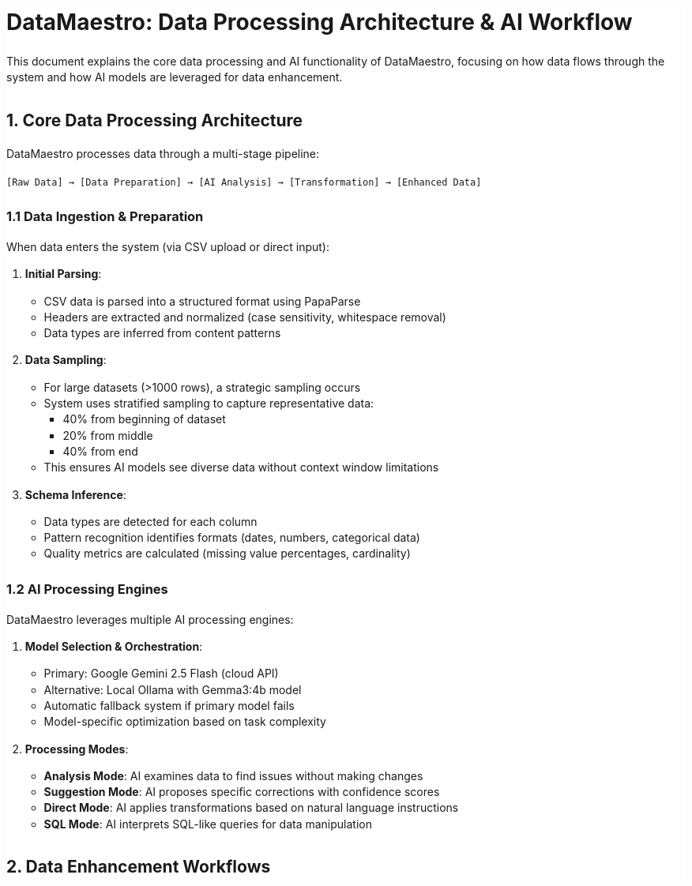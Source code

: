 # DataMaestro: Data Processing Architecture & AI Workflow

This document explains the core data processing and AI functionality of DataMaestro, focusing on how data flows through the system and how AI models are leveraged for data enhancement.

## 1. Core Data Processing Architecture

DataMaestro processes data through a multi-stage pipeline:

```
[Raw Data] → [Data Preparation] → [AI Analysis] → [Transformation] → [Enhanced Data]
```

### 1.1 Data Ingestion & Preparation

When data enters the system (via CSV upload or direct input):

1. **Initial Parsing**:

   - CSV data is parsed into a structured format using PapaParse
   - Headers are extracted and normalized (case sensitivity, whitespace removal)
   - Data types are inferred from content patterns

2. **Data Sampling**:

   - For large datasets (>1000 rows), a strategic sampling occurs
   - System uses stratified sampling to capture representative data:
     - 40% from beginning of dataset
     - 20% from middle
     - 40% from end
   - This ensures AI models see diverse data without context window limitations

3. **Schema Inference**:
   - Data types are detected for each column
   - Pattern recognition identifies formats (dates, numbers, categorical data)
   - Quality metrics are calculated (missing value percentages, cardinality)

### 1.2 AI Processing Engines

DataMaestro leverages multiple AI processing engines:

1. **Model Selection & Orchestration**:

   - Primary: Google Gemini 2.5 Flash (cloud API)
   - Alternative: Local Ollama with Gemma3:4b model
   - Automatic fallback system if primary model fails
   - Model-specific optimization based on task complexity

2. **Processing Modes**:
   - **Analysis Mode**: AI examines data to find issues without making changes
   - **Suggestion Mode**: AI proposes specific corrections with confidence scores
   - **Direct Mode**: AI applies transformations based on natural language instructions
   - **SQL Mode**: AI interprets SQL-like queries for data manipulation

## 2. Data Enhancement Workflows
